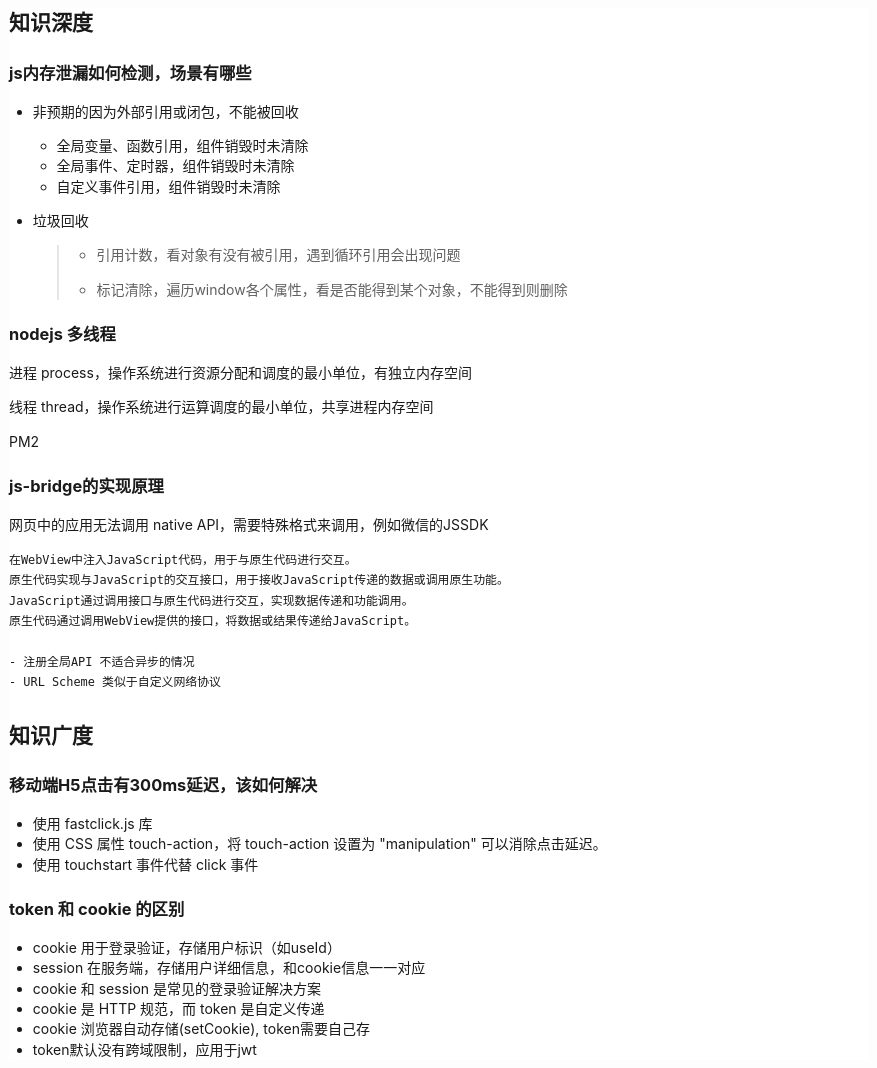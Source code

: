 ## 知识深度

### js内存泄漏如何检测，场景有哪些

- 非预期的因为外部引用或闭包，不能被回收

  - 全局变量、函数引用，组件销毁时未清除
  - 全局事件、定时器，组件销毁时未清除
  - 自定义事件引用，组件销毁时未清除

- 垃圾回收

  >- 引用计数，看对象有没有被引用，遇到循环引用会出现问题
  >
  >- 标记清除，遍历window各个属性，看是否能得到某个对象，不能得到则删除

### nodejs 多线程

进程 process，操作系统进行资源分配和调度的最小单位，有独立内存空间

线程 thread，操作系统进行运算调度的最小单位，共享进程内存空间

PM2

### js-bridge的实现原理

网页中的应用无法调用 native API，需要特殊格式来调用，例如微信的JSSDK 

```
在WebView中注入JavaScript代码，用于与原生代码进行交互。
原生代码实现与JavaScript的交互接口，用于接收JavaScript传递的数据或调用原生功能。
JavaScript通过调用接口与原生代码进行交互，实现数据传递和功能调用。
原生代码通过调用WebView提供的接口，将数据或结果传递给JavaScript。

- 注册全局API 不适合异步的情况
- URL Scheme 类似于自定义网络协议
```

## 知识广度

### 移动端H5点击有300ms延迟，该如何解决

- 使用 fastclick.js 库
- 使用 CSS 属性 touch-action，将 touch-action 设置为 "manipulation" 可以消除点击延迟。
- 使用 touchstart 事件代替 click 事件

### token 和 cookie 的区别

- cookie 用于登录验证，存储用户标识（如useId）
- session 在服务端，存储用户详细信息，和cookie信息一一对应
- cookie 和 session 是常见的登录验证解决方案
- cookie 是 HTTP 规范，而 token 是自定义传递
- cookie 浏览器自动存储(setCookie), token需要自己存
- token默认没有跨域限制，应用于jwt
